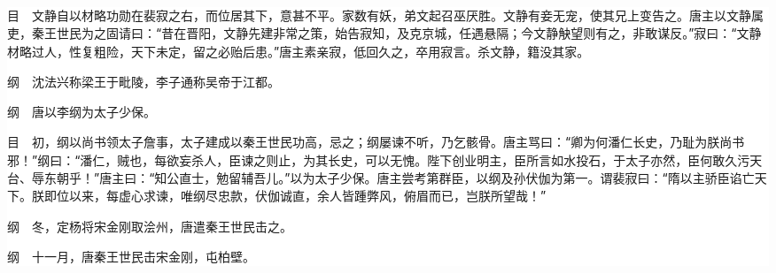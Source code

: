 目　文静自以材略功勋在裴寂之右，而位居其下，意甚不平。家数有妖，弟文起召巫厌胜。文静有妾无宠，使其兄上变告之。唐主以文静属吏，秦王世民为之固请曰：“昔在晋阳，文静先建非常之策，始告寂知，及克京城，任遇悬隔；今文静觖望则有之，非敢谋反。”寂曰：“文静材略过人，性复粗险，天下未定，留之必贻后患。”唐主素亲寂，低回久之，卒用寂言。杀文静，籍没其家。

纲　沈法兴称梁王于毗陵，李子通称吴帝于江都。

纲　唐以李纲为太子少保。

目　初，纲以尚书领太子詹事，太子建成以秦王世民功高，忌之；纲屡谏不听，乃乞骸骨。唐主骂曰：“卿为何潘仁长史，乃耻为朕尚书邪！”纲曰：“潘仁，贼也，每欲妄杀人，臣谏之则止，为其长史，可以无愧。陛下创业明主，臣所言如水投石，于太子亦然，臣何敢久污天台、辱东朝乎！”唐主曰：“知公直士，勉留辅吾儿。”以为太子少保。唐主尝考第群臣，以纲及孙伏伽为第一。谓裴寂曰：“隋以主骄臣谄亡天下。朕即位以来，每虚心求谏，唯纲尽忠款，伏伽诚直，余人皆踵弊风，俯眉而已，岂朕所望哉！”

纲　冬，定杨将宋金刚取浍州，唐遣秦王世民击之。

纲　十一月，唐秦王世民击宋金刚，屯柏壁。
